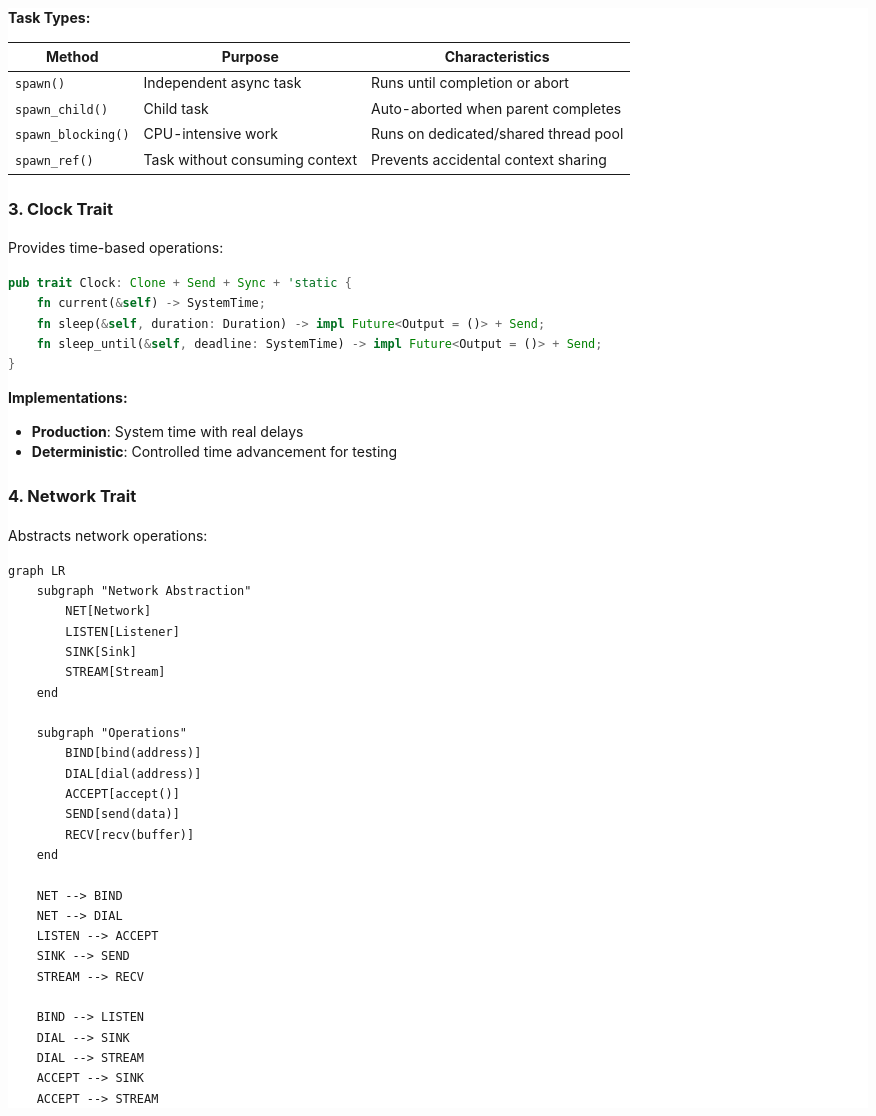 
**Task Types:**

| Method | Purpose | Characteristics |
|--------|---------|-----------------|
| `spawn()` | Independent async task | Runs until completion or abort |
| `spawn_child()` | Child task | Auto-aborted when parent completes |
| `spawn_blocking()` | CPU-intensive work | Runs on dedicated/shared thread pool |
| `spawn_ref()` | Task without consuming context | Prevents accidental context sharing |

### 3. Clock Trait

Provides time-based operations:

```rust
pub trait Clock: Clone + Send + Sync + 'static {
    fn current(&self) -> SystemTime;
    fn sleep(&self, duration: Duration) -> impl Future<Output = ()> + Send;
    fn sleep_until(&self, deadline: SystemTime) -> impl Future<Output = ()> + Send;
}
```

**Implementations:**
- **Production**: System time with real delays
- **Deterministic**: Controlled time advancement for testing

### 4. Network Trait

Abstracts network operations:

```mermaid
graph LR
    subgraph "Network Abstraction"
        NET[Network]
        LISTEN[Listener]
        SINK[Sink]
        STREAM[Stream]
    end
    
    subgraph "Operations"
        BIND[bind(address)]
        DIAL[dial(address)]
        ACCEPT[accept()]
        SEND[send(data)]
        RECV[recv(buffer)]
    end
    
    NET --> BIND
    NET --> DIAL
    LISTEN --> ACCEPT
    SINK --> SEND
    STREAM --> RECV
    
    BIND --> LISTEN
    DIAL --> SINK
    DIAL --> STREAM
    ACCEPT --> SINK
    ACCEPT --> STREAM
```
